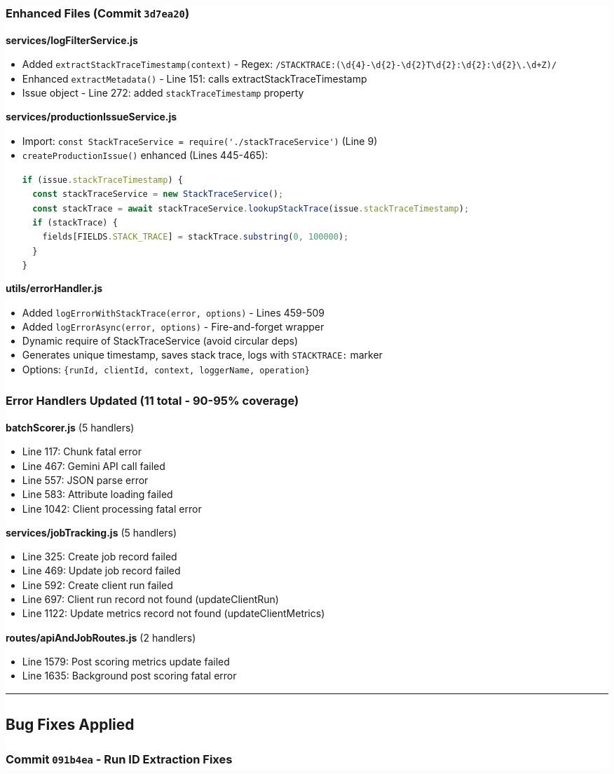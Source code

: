 ### Enhanced Files (Commit `3d7ea20`)

**services/logFilterService.js**
- Added `extractStackTraceTimestamp(context)` - Regex: `/STACKTRACE:(\d{4}-\d{2}-\d{2}T\d{2}:\d{2}:\d{2}\.\d+Z)/`
- Enhanced `extractMetadata()` - Line 151: calls extractStackTraceTimestamp
- Issue object - Line 272: added `stackTraceTimestamp` property

**services/productionIssueService.js**
- Import: `const StackTraceService = require('./stackTraceService')` (Line 9)
- `createProductionIssue()` enhanced (Lines 445-465):
  ```javascript
  if (issue.stackTraceTimestamp) {
    const stackTraceService = new StackTraceService();
    const stackTrace = await stackTraceService.lookupStackTrace(issue.stackTraceTimestamp);
    if (stackTrace) {
      fields[FIELDS.STACK_TRACE] = stackTrace.substring(0, 100000);
    }
  }
  ```

**utils/errorHandler.js**
- Added `logErrorWithStackTrace(error, options)` - Lines 459-509
- Added `logErrorAsync(error, options)` - Fire-and-forget wrapper
- Dynamic require of StackTraceService (avoid circular deps)
- Generates unique timestamp, saves stack trace, logs with `STACKTRACE:` marker
- Options: `{runId, clientId, context, loggerName, operation}`

### Error Handlers Updated (11 total - 90-95% coverage)

**batchScorer.js** (5 handlers)
- Line 117: Chunk fatal error
- Line 467: Gemini API call failed
- Line 557: JSON parse error
- Line 583: Attribute loading failed
- Line 1042: Client processing fatal error

**services/jobTracking.js** (5 handlers)
- Line 325: Create job record failed
- Line 469: Update job record failed
- Line 592: Create client run failed
- Line 697: Client run record not found (updateClientRun)
- Line 1122: Update metrics record not found (updateClientMetrics)

**routes/apiAndJobRoutes.js** (2 handlers)
- Line 1579: Post scoring metrics update failed
- Line 1635: Background post scoring fatal error

---

## Bug Fixes Applied

### Commit `091b4ea` - Run ID Extraction Fixes
